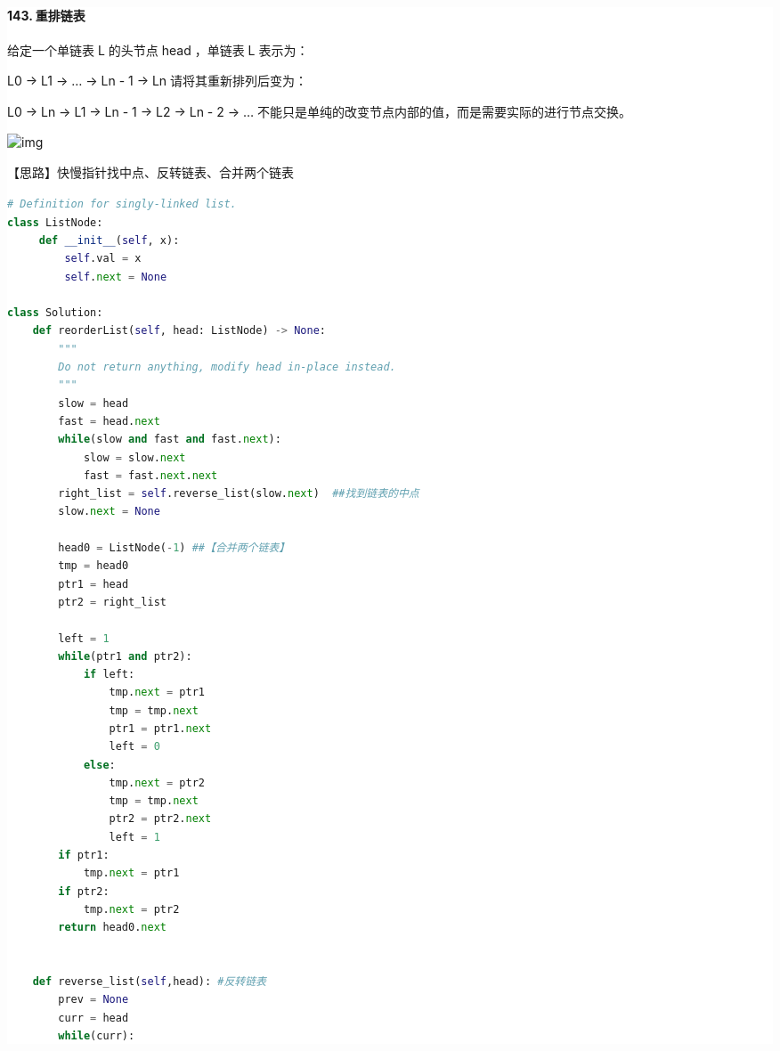 

#### 143. 重排链表

给定一个单链表 L 的头节点 head ，单链表 L 表示为：

L0 → L1 → … → Ln - 1 → Ln
请将其重新排列后变为：

L0 → Ln → L1 → Ln - 1 → L2 → Ln - 2 → …
不能只是单纯的改变节点内部的值，而是需要实际的进行节点交换。

![img](https://pic.leetcode-cn.com/1626420320-YUiulT-image.png)



【思路】快慢指针找中点、反转链表、合并两个链表



```python
# Definition for singly-linked list.
class ListNode:
     def __init__(self, x):
         self.val = x
         self.next = None

class Solution:
    def reorderList(self, head: ListNode) -> None:
        """
        Do not return anything, modify head in-place instead.
        """
        slow = head
        fast = head.next
        while(slow and fast and fast.next):
            slow = slow.next
            fast = fast.next.next
        right_list = self.reverse_list(slow.next)  ##找到链表的中点
        slow.next = None

        head0 = ListNode(-1) ##【合并两个链表】
        tmp = head0
        ptr1 = head
        ptr2 = right_list

        left = 1
        while(ptr1 and ptr2):
            if left:
                tmp.next = ptr1
                tmp = tmp.next
                ptr1 = ptr1.next
                left = 0
            else:
                tmp.next = ptr2
                tmp = tmp.next
                ptr2 = ptr2.next
                left = 1
        if ptr1:
            tmp.next = ptr1
        if ptr2:
            tmp.next = ptr2
        return head0.next
                

    def reverse_list(self,head): #反转链表
        prev = None
        curr = head
        while(curr):
```